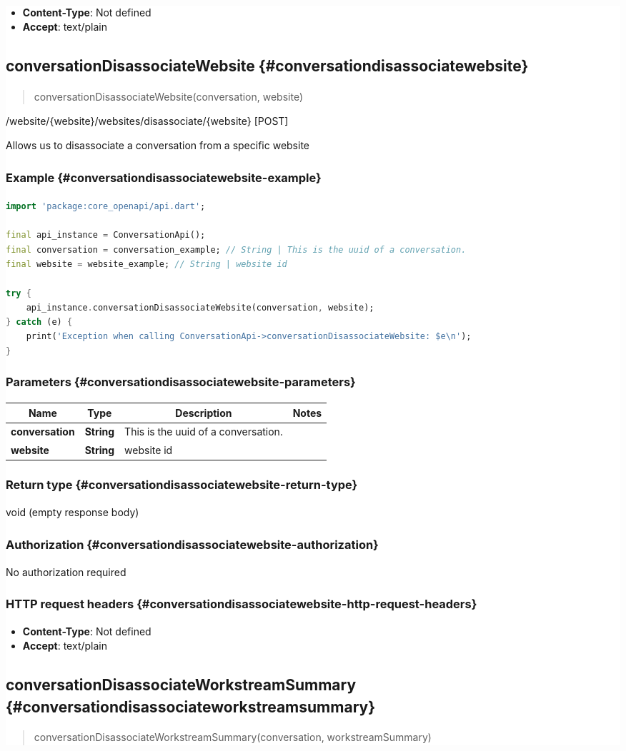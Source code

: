  - **Content-Type**: Not defined
 - **Accept**: text/plain

## **conversationDisassociateWebsite** {#conversationdisassociatewebsite}
> conversationDisassociateWebsite(conversation, website)

/website/\{website\}/websites/disassociate/\{website\} [POST]

Allows us to disassociate a conversation from a specific website

### Example {#conversationdisassociatewebsite-example}
```dart
import 'package:core_openapi/api.dart';

final api_instance = ConversationApi();
final conversation = conversation_example; // String | This is the uuid of a conversation.
final website = website_example; // String | website id

try {
    api_instance.conversationDisassociateWebsite(conversation, website);
} catch (e) {
    print('Exception when calling ConversationApi->conversationDisassociateWebsite: $e\n');
}
```

### Parameters {#conversationdisassociatewebsite-parameters}

Name | Type | Description  | Notes
------------- | ------------- | ------------- | -------------
 **conversation** | **String** | This is the uuid of a conversation. | 
 **website** | **String** | website id | 

### Return type {#conversationdisassociatewebsite-return-type}

void (empty response body)

### Authorization {#conversationdisassociatewebsite-authorization}

No authorization required

### HTTP request headers {#conversationdisassociatewebsite-http-request-headers}

 - **Content-Type**: Not defined
 - **Accept**: text/plain

## **conversationDisassociateWorkstreamSummary** {#conversationdisassociateworkstreamsummary}
> conversationDisassociateWorkstreamSummary(conversation, workstreamSummary)
